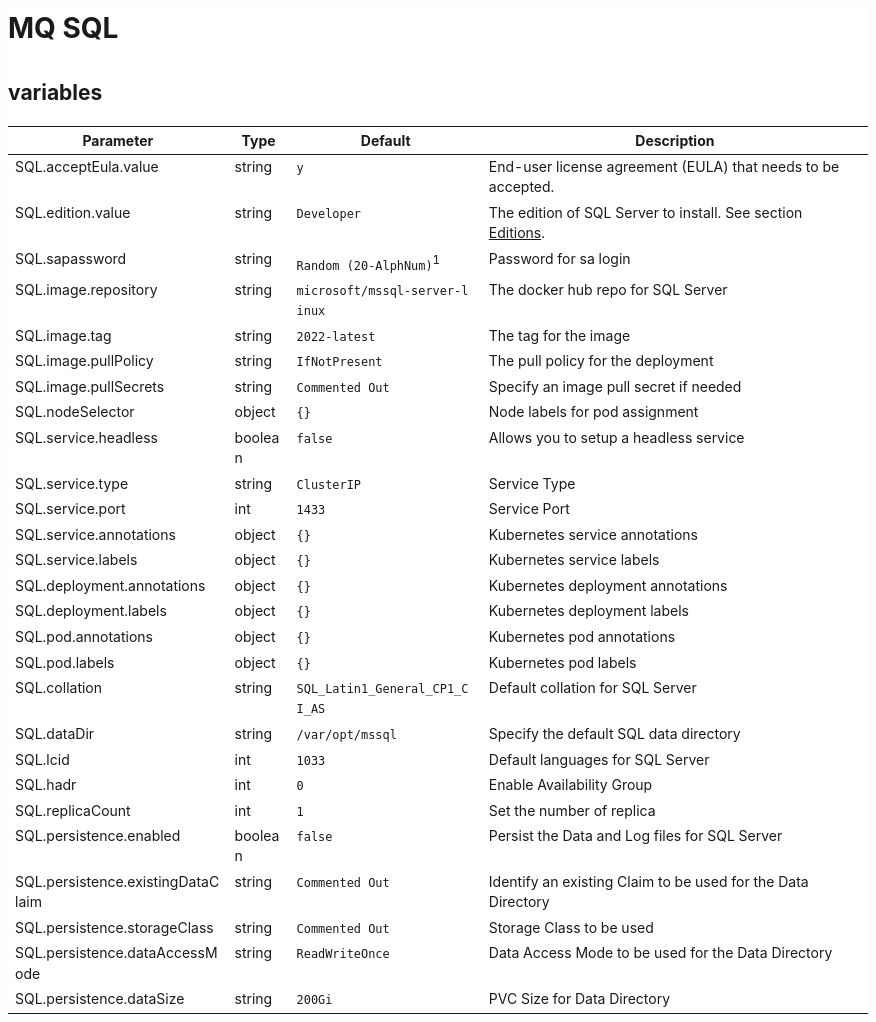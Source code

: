 # MQ SQL
## variables
| Parameter                         | Type    | Default                          | Description                                                                                   |
| --------------------------------- | ------- | -------------------------------- | --------------------------------------------------------------------------------------------- |
| SQL.acceptEula.value              | string  | `y`                              | End-user license agreement (EULA) that needs to be accepted.                                  |
| SQL.edition.value                 | string  | `Developer`                      | The edition of SQL Server to install. See section [Editions](#sql-server-for-linux-editions). |
| SQL.sapassword                    | string  | `Random (20-AlphNum)`<sup>1<sup> | Password for sa login                                                                         |
| SQL.image.repository              | string  | `microsoft/mssql-server-linux`   | The docker hub repo for SQL Server                                                            |
| SQL.image.tag                     | string  | `2022-latest`                    | The tag for the image                                                                         |
| SQL.image.pullPolicy              | string  | `IfNotPresent`                   | The pull policy for the deployment                                                            |
| SQL.image.pullSecrets             | string  | `Commented Out`                  | Specify an image pull secret if needed                                                        |
| SQL.nodeSelector                  | object  | `{}`                             | Node labels for pod assignment                                                                |
| SQL.service.headless              | boolean | `false`                          | Allows you to setup a headless service                                                        |
| SQL.service.type                  | string  | `ClusterIP`                      | Service Type                                                                                  |
| SQL.service.port                  | int     | `1433`                           | Service Port                                                                                  |
| SQL.service.annotations           | object  | `{}`                             | Kubernetes service annotations                                                                |
| SQL.service.labels                | object  | `{}`                             | Kubernetes service labels                                                                     |
| SQL.deployment.annotations        | object  | `{}`                             | Kubernetes deployment annotations                                                             |
| SQL.deployment.labels             | object  | `{}`                             | Kubernetes deployment labels                                                                  |
| SQL.pod.annotations               | object  | `{}`                             | Kubernetes pod annotations                                                                    |
| SQL.pod.labels                    | object  | `{}`                             | Kubernetes pod labels                                                                         |
| SQL.collation                     | string  | `SQL_Latin1_General_CP1_CI_AS`   | Default collation for SQL Server                                                              |
| SQL.dataDir                       | string  | `/var/opt/mssql`                 | Specify the default SQL data directory                                                        |
| SQL.lcid                          | int     | `1033`                           | Default languages for SQL Server                                                              |
| SQL.hadr                          | int     | `0`                              | Enable Availability Group                                                                     |
| SQL.replicaCount                  | int     | `1`                              | Set the number of replica                                                                     |
| SQL.persistence.enabled           | boolean | `false`                          | Persist the Data and Log files for SQL Server                                                 |
| SQL.persistence.existingDataClaim | string  | `Commented Out`                  | Identify an existing Claim to be used for the Data Directory                                  |
| SQL.persistence.storageClass      | string  | `Commented Out`                  | Storage Class to be used                                                                      |
| SQL.persistence.dataAccessMode    | string  | `ReadWriteOnce`                  | Data Access Mode to be used for the Data Directory                                            |
| SQL.persistence.dataSize          | string  | `200Gi`                          | PVC Size for Data Directory                                                                   |
